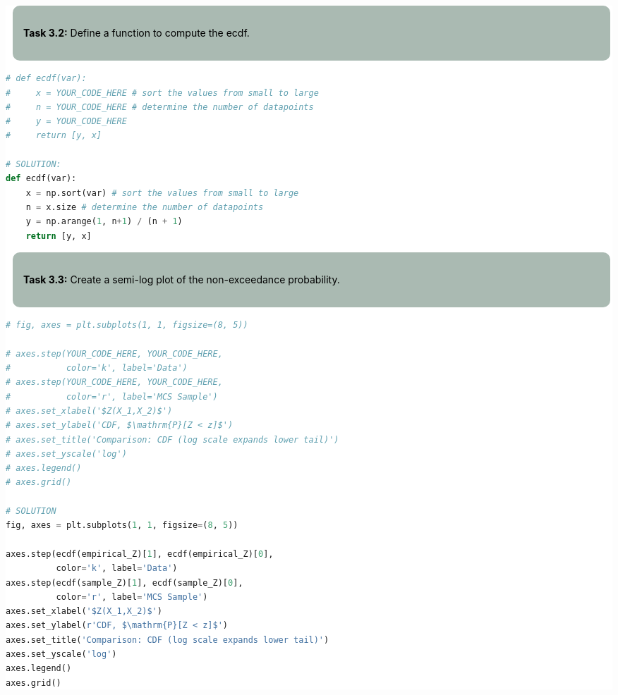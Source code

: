 <div style="background-color:#AABAB2; color: black; width: 95%; vertical-align: middle; padding:15px; margin: 10px; border-radius: 10px">
<p>

<b>Task 3.2:</b> Define a function to compute the ecdf.
</p>
</div>

```python
# def ecdf(var):
#     x = YOUR_CODE_HERE # sort the values from small to large
#     n = YOUR_CODE_HERE # determine the number of datapoints
#     y = YOUR_CODE_HERE
#     return [y, x]

# SOLUTION:
def ecdf(var):
    x = np.sort(var) # sort the values from small to large
    n = x.size # determine the number of datapoints
    y = np.arange(1, n+1) / (n + 1)
    return [y, x]

```

<div style="background-color:#AABAB2; color: black; width: 95%; vertical-align: middle; padding:15px; margin: 10px; border-radius: 10px">
<p>

<b>Task 3.3:</b> Create a semi-log plot of the non-exceedance probability.
</p>
</div>

```python
# fig, axes = plt.subplots(1, 1, figsize=(8, 5))

# axes.step(YOUR_CODE_HERE, YOUR_CODE_HERE, 
#           color='k', label='Data')
# axes.step(YOUR_CODE_HERE, YOUR_CODE_HERE,
#           color='r', label='MCS Sample')
# axes.set_xlabel('$Z(X_1,X_2)$')
# axes.set_ylabel('CDF, $\mathrm{P}[Z < z]$')
# axes.set_title('Comparison: CDF (log scale expands lower tail)')
# axes.set_yscale('log')
# axes.legend()
# axes.grid()

# SOLUTION
fig, axes = plt.subplots(1, 1, figsize=(8, 5))

axes.step(ecdf(empirical_Z)[1], ecdf(empirical_Z)[0], 
          color='k', label='Data')
axes.step(ecdf(sample_Z)[1], ecdf(sample_Z)[0],
          color='r', label='MCS Sample')
axes.set_xlabel('$Z(X_1,X_2)$')
axes.set_ylabel(r'CDF, $\mathrm{P}[Z < z]$')
axes.set_title('Comparison: CDF (log scale expands lower tail)')
axes.set_yscale('log')
axes.legend()
axes.grid()
```
